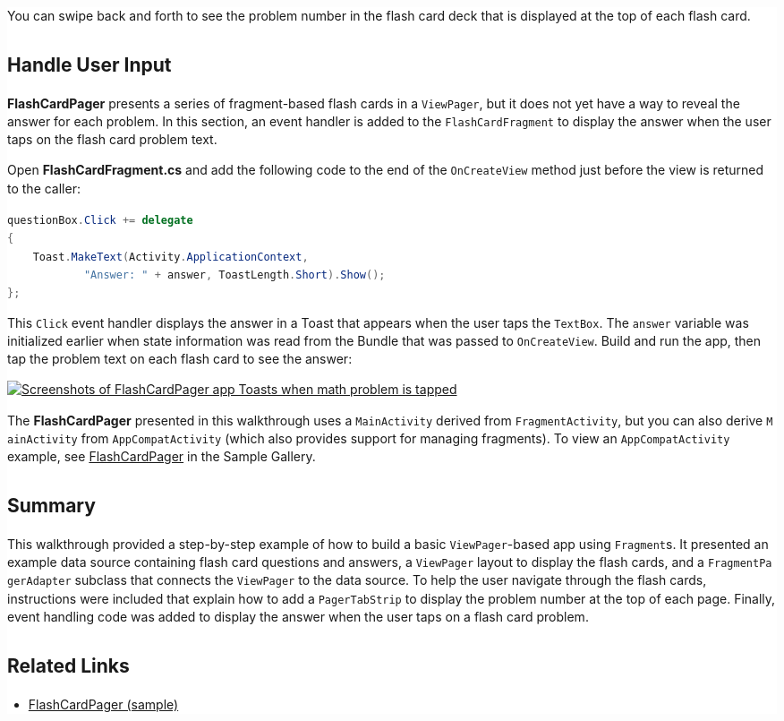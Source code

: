 You can swipe back and forth to see the problem number in the flash card 
deck that is displayed at the top of each flash card. 

## Handle User Input

**FlashCardPager** presents a series of fragment-based flash cards in a 
`ViewPager`, but it does not yet have a way to reveal the answer for 
each problem. In this section, an event handler is added to the 
`FlashCardFragment` to display the answer when the user taps on the 
flash card problem text. 

Open **FlashCardFragment.cs** and add the following code to the end of 
the `OnCreateView` method just before the view is returned to the caller: 

```csharp
questionBox.Click += delegate
{
    Toast.MakeText(Activity.ApplicationContext,
            "Answer: " + answer, ToastLength.Short).Show();
};
```

This `Click` event handler displays the answer in a Toast that appears 
when the user taps the `TextBox`. The `answer` variable was initialized 
earlier when state information was read from the Bundle that was passed 
to `OnCreateView`. Build and run the app, then tap the problem text on 
each flash card to see the answer: 

[![Screenshots of FlashCardPager app Toasts when math problem is tapped](viewpager-and-fragments-images/05-answer-sml.png)](viewpager-and-fragments-images/05-answer.png#lightbox)

The **FlashCardPager** presented in this walkthrough uses a 
`MainActivity` derived from `FragmentActivity`, but you can also derive 
`MainActivity` from `AppCompatActivity` (which also provides support 
for managing fragments). To view an `AppCompatActivity` example, see 
[FlashCardPager](/samples/xamarin/monodroid-samples/userinterface-flashcardpager)
in the Sample Gallery.

## Summary

This walkthrough provided a step-by-step example of how to build a basic 
`ViewPager`-based app using `Fragment`s. It presented an example data 
source containing flash card questions and answers, a `ViewPager` 
layout to display the flash cards, and a `FragmentPagerAdapter` 
subclass that connects the `ViewPager` to the data source. To help the 
user navigate through the flash cards, instructions were included that 
explain how to add a `PagerTabStrip` to display the problem number at 
the top of each page. Finally, event handling code was added to display 
the answer when the user taps on a flash card problem. 

## Related Links

- [FlashCardPager (sample)](/samples/xamarin/monodroid-samples/userinterface-flashcardpager)